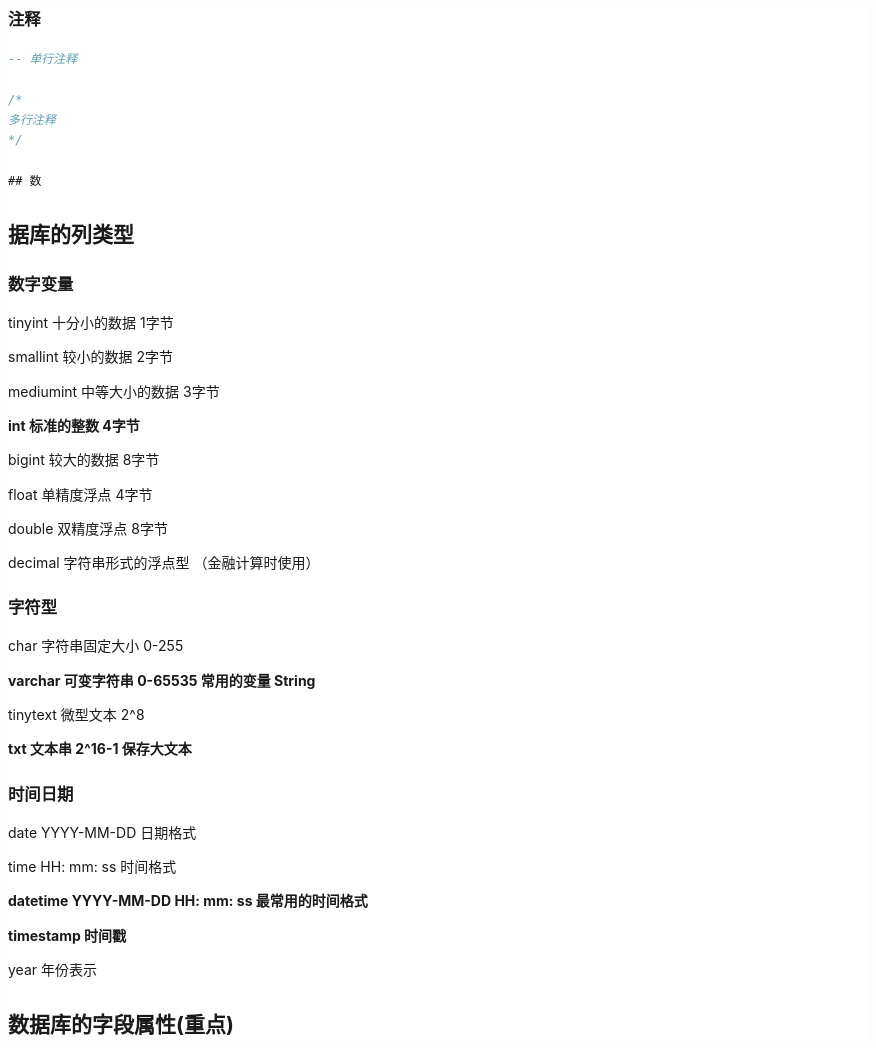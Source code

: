 ### 注释

```sql
-- 单行注释

/*
多行注释
*/

## 数
```

## 据库的列类型

### 数字变量

tinyint			十分小的数据		 1字节

smallint	 	 较小的数据			2字节

mediumint	中等大小的数据	 3字节

**int 				  标准的整数		     4字节**

 bigint 			较大的数据			 8字节

float				单精度浮点			 4字节

double			双精度浮点			 8字节

decimal		字符串形式的浮点型	（金融计算时使用）



### 字符型

char 			字符串固定大小		0-255

**varchar	可变字符串	 0-65535	常用的变量	String**

tinytext		微型文本				2^8		

**txt				文本串					2^16-1		保存大文本**



### 时间日期

date	YYYY-MM-DD	日期格式

time	HH: mm: ss		时间格式

**datetime	YYYY-MM-DD HH: mm: ss	最常用的时间格式**

**timestamp	时间戳**

year	年份表示



## 数据库的字段属性(重点)

